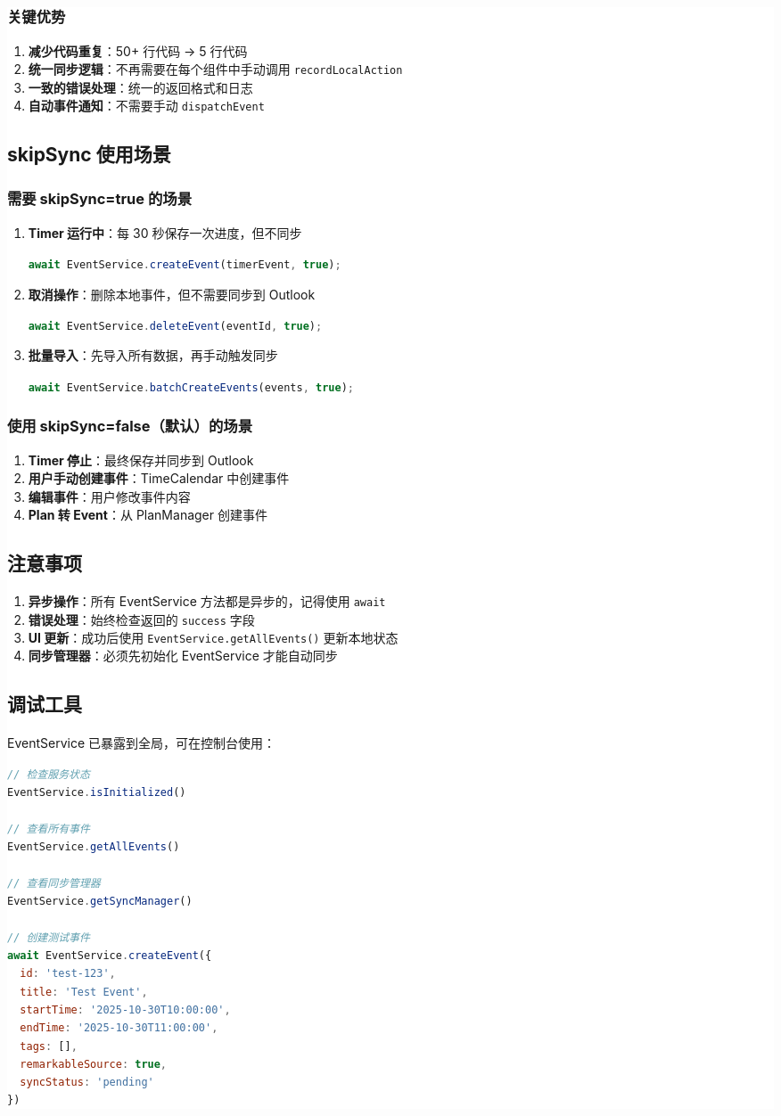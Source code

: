 ### 关键优势

1. **减少代码重复**：50+ 行代码 → 5 行代码
2. **统一同步逻辑**：不再需要在每个组件中手动调用 `recordLocalAction`
3. **一致的错误处理**：统一的返回格式和日志
4. **自动事件通知**：不需要手动 `dispatchEvent`

## skipSync 使用场景

### 需要 skipSync=true 的场景

1. **Timer 运行中**：每 30 秒保存一次进度，但不同步
   ```typescript
   await EventService.createEvent(timerEvent, true);
   ```

2. **取消操作**：删除本地事件，但不需要同步到 Outlook
   ```typescript
   await EventService.deleteEvent(eventId, true);
   ```

3. **批量导入**：先导入所有数据，再手动触发同步
   ```typescript
   await EventService.batchCreateEvents(events, true);
   ```

### 使用 skipSync=false（默认）的场景

1. **Timer 停止**：最终保存并同步到 Outlook
2. **用户手动创建事件**：TimeCalendar 中创建事件
3. **编辑事件**：用户修改事件内容
4. **Plan 转 Event**：从 PlanManager 创建事件

## 注意事项

1. **异步操作**：所有 EventService 方法都是异步的，记得使用 `await`
2. **错误处理**：始终检查返回的 `success` 字段
3. **UI 更新**：成功后使用 `EventService.getAllEvents()` 更新本地状态
4. **同步管理器**：必须先初始化 EventService 才能自动同步

## 调试工具

EventService 已暴露到全局，可在控制台使用：

```javascript
// 检查服务状态
EventService.isInitialized()

// 查看所有事件
EventService.getAllEvents()

// 查看同步管理器
EventService.getSyncManager()

// 创建测试事件
await EventService.createEvent({
  id: 'test-123',
  title: 'Test Event',
  startTime: '2025-10-30T10:00:00',
  endTime: '2025-10-30T11:00:00',
  tags: [],
  remarkableSource: true,
  syncStatus: 'pending'
})
```

